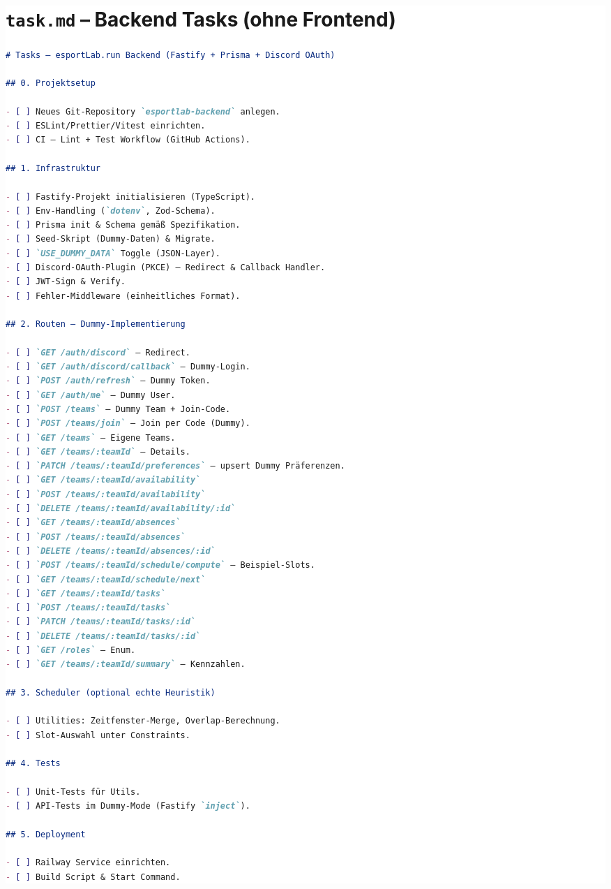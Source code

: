 
# `task.md` – Backend Tasks (ohne Frontend)

```markdown
# Tasks – esportLab.run Backend (Fastify + Prisma + Discord OAuth)

## 0. Projektsetup

- [ ] Neues Git‑Repository `esportlab-backend` anlegen.
- [ ] ESLint/Prettier/Vitest einrichten.
- [ ] CI – Lint + Test Workflow (GitHub Actions).

## 1. Infrastruktur

- [ ] Fastify‑Projekt initialisieren (TypeScript).
- [ ] Env‑Handling (`dotenv`, Zod‑Schema).
- [ ] Prisma init & Schema gemäß Spezifikation.
- [ ] Seed‑Skript (Dummy‑Daten) & Migrate.
- [ ] `USE_DUMMY_DATA` Toggle (JSON‑Layer).
- [ ] Discord‑OAuth‑Plugin (PKCE) – Redirect & Callback Handler.
- [ ] JWT‑Sign & Verify.
- [ ] Fehler‑Middleware (einheitliches Format).

## 2. Routen – Dummy‑Implementierung

- [ ] `GET /auth/discord` – Redirect.
- [ ] `GET /auth/discord/callback` – Dummy‑Login.
- [ ] `POST /auth/refresh` – Dummy Token.
- [ ] `GET /auth/me` – Dummy User.
- [ ] `POST /teams` – Dummy Team + Join‑Code.
- [ ] `POST /teams/join` – Join per Code (Dummy).
- [ ] `GET /teams` – Eigene Teams.
- [ ] `GET /teams/:teamId` – Details.
- [ ] `PATCH /teams/:teamId/preferences` – upsert Dummy Präferenzen.
- [ ] `GET /teams/:teamId/availability`
- [ ] `POST /teams/:teamId/availability`
- [ ] `DELETE /teams/:teamId/availability/:id`
- [ ] `GET /teams/:teamId/absences`
- [ ] `POST /teams/:teamId/absences`
- [ ] `DELETE /teams/:teamId/absences/:id`
- [ ] `POST /teams/:teamId/schedule/compute` – Beispiel‑Slots.
- [ ] `GET /teams/:teamId/schedule/next`
- [ ] `GET /teams/:teamId/tasks`
- [ ] `POST /teams/:teamId/tasks`
- [ ] `PATCH /teams/:teamId/tasks/:id`
- [ ] `DELETE /teams/:teamId/tasks/:id`
- [ ] `GET /roles` – Enum.
- [ ] `GET /teams/:teamId/summary` – Kennzahlen.

## 3. Scheduler (optional echte Heuristik)

- [ ] Utilities: Zeitfenster‑Merge, Overlap‑Berechnung.
- [ ] Slot‑Auswahl unter Constraints.

## 4. Tests

- [ ] Unit‑Tests für Utils.
- [ ] API‑Tests im Dummy‑Mode (Fastify `inject`).

## 5. Deployment

- [ ] Railway Service einrichten.
- [ ] Build Script & Start Command.
```